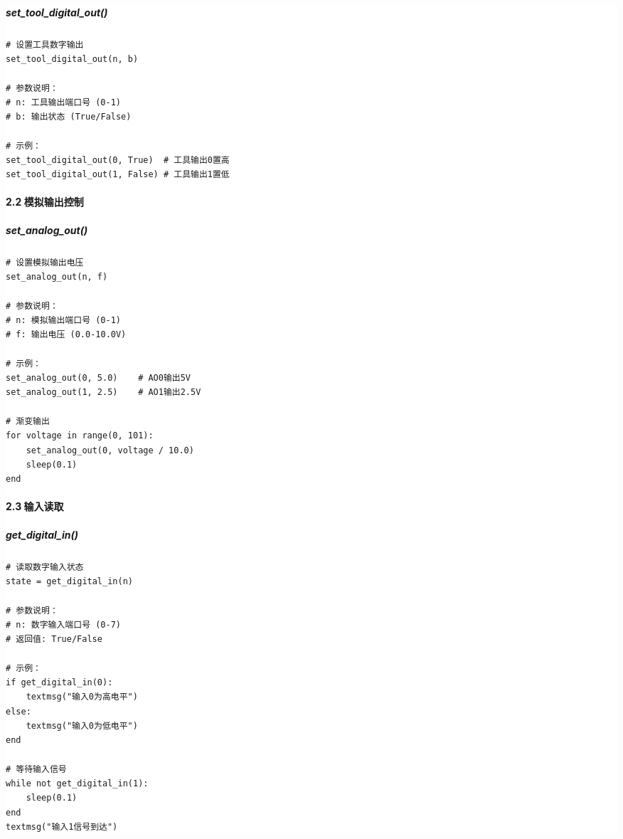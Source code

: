##### set_tool_digital_out()
```urscript
# 设置工具数字输出
set_tool_digital_out(n, b)

# 参数说明：
# n: 工具输出端口号 (0-1)
# b: 输出状态 (True/False)

# 示例：
set_tool_digital_out(0, True)  # 工具输出0置高
set_tool_digital_out(1, False) # 工具输出1置低
```

#### 2.2 模拟输出控制

##### set_analog_out()
```urscript
# 设置模拟输出电压
set_analog_out(n, f)

# 参数说明：
# n: 模拟输出端口号 (0-1)
# f: 输出电压 (0.0-10.0V)

# 示例：
set_analog_out(0, 5.0)    # AO0输出5V
set_analog_out(1, 2.5)    # AO1输出2.5V

# 渐变输出
for voltage in range(0, 101):
    set_analog_out(0, voltage / 10.0)
    sleep(0.1)
end
```

#### 2.3 输入读取

##### get_digital_in()
```urscript
# 读取数字输入状态
state = get_digital_in(n)

# 参数说明：
# n: 数字输入端口号 (0-7)
# 返回值: True/False

# 示例：
if get_digital_in(0):
    textmsg("输入0为高电平")
else:
    textmsg("输入0为低电平")
end

# 等待输入信号
while not get_digital_in(1):
    sleep(0.1)
end
textmsg("输入1信号到达")
```
